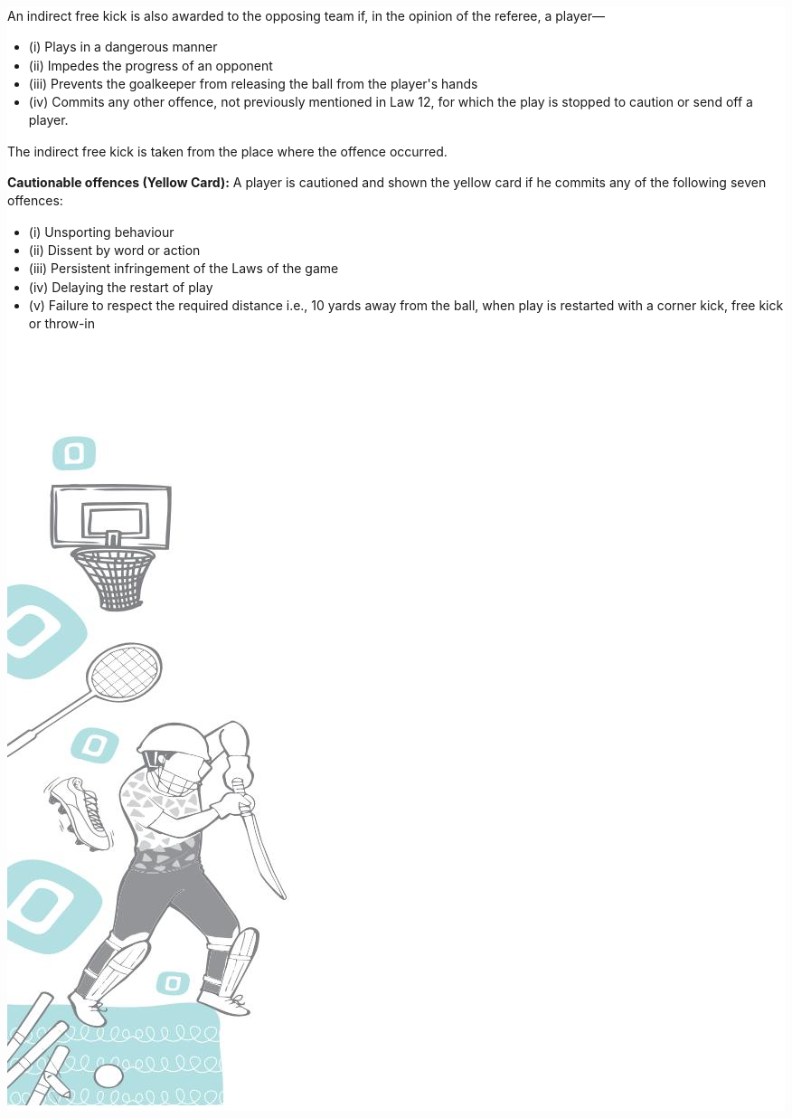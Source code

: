 An indirect free kick is also awarded to the opposing team if, in the opinion of the referee, a player—

- (i) Plays in a dangerous manner
- (ii) Impedes the progress of an opponent
- (iii) Prevents the goalkeeper from releasing the ball from the player's hands
- (iv) Commits any other offence, not previously mentioned in Law 12, for which the play is stopped to caution or send off a player.

The indirect free kick is taken from the place where the offence occurred.

**Cautionable offences (Yellow Card):** A player is cautioned and shown the yellow card if he commits any of the following seven offences:

- (i) Unsporting behaviour
- (ii) Dissent by word or action
- (iii) Persistent infringement of the Laws of the game
- (iv) Delaying the restart of play
- (v) Failure to respect the required distance i.e., 10 yards away from the ball, when play is restarted with a corner kick, free kick or throw-in

![](_page_27_Picture_23.jpeg)
